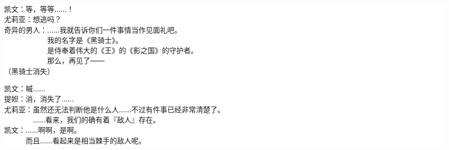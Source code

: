 凯文：等，等等……！  
尤莉亚：想逃吗？  
奇异的男人：……我就告诉你们一件事情当作见面礼吧。  
　　　　　　我的名字是《黑骑士》。  
　　　　　　是侍奉着伟大的《王》的《影之国》的守护者。  
　　　　　　那么，再见了——  
（黑骑士消失）

凯文：嘁……  
提妲：消，消失了……  
尤莉亚：虽然还无法判断他是什么人……不过有件事已经非常清楚了。  
　　　　……看来，我们的确有着『敌人』存在。  
凯文：……啊啊，是啊。  
　　　而且……看起来是相当棘手的敌人呢。  
